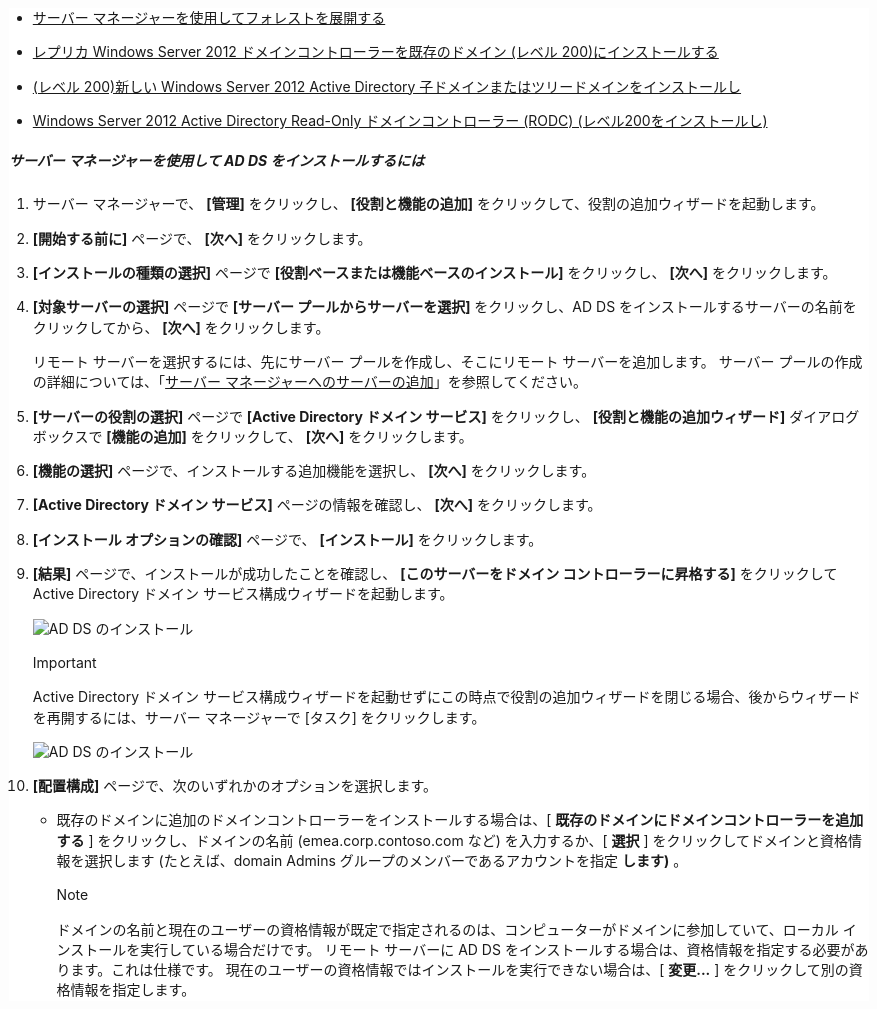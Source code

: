 -   [サーバー マネージャーを使用してフォレストを展開する](../../ad-ds/deploy/Install-a-New-Windows-Server-2012-Active-Directory-Forest--Level-200-.md#BKMK_SMForest)

-   [レプリカ Windows Server 2012 ドメインコントローラーを既存のドメイン &#40;レベル 200&#41;にインストールする ](../../ad-ds/deploy/Install-a-Replica-Windows-Server-2012-Domain-Controller-in-an-Existing-Domain--Level-200-.md)

-   [&#40;レベル 200&#41;新しい Windows Server 2012 Active Directory 子ドメインまたはツリードメインをインストールし ](../../ad-ds/deploy/Install-a-New-Windows-Server-2012-Active-Directory-Child-or-Tree-Domain--Level-200-.md)

-   [Windows Server 2012 Active Directory Read-Only ドメインコントローラー &#40;RODC&#41; &#40;レベル200をインストールし&#41;](../../ad-ds/deploy/RODC/Install-a-Windows-Server-2012-Active-Directory-Read-Only-Domain-Controller--RODC---Level-200-.md)

##### <a name="to-install-ad-ds-by-using-server-manager"></a>サーバー マネージャーを使用して AD DS をインストールするには

1.  サーバー マネージャーで、 **[管理]** をクリックし、 **[役割と機能の追加]** をクリックして、役割の追加ウィザードを起動します。

2.  **[開始する前に]** ページで、 **[次へ]** をクリックします。

3.  **[インストールの種類の選択]** ページで **[役割ベースまたは機能ベースのインストール]** をクリックし、 **[次へ]** をクリックします。

4.  **[対象サーバーの選択]** ページで **[サーバー プールからサーバーを選択]** をクリックし、AD DS をインストールするサーバーの名前をクリックしてから、 **[次へ]** をクリックします。

    リモート サーバーを選択するには、先にサーバー プールを作成し、そこにリモート サーバーを追加します。 サーバー プールの作成の詳細については、「[サーバー マネージャーへのサーバーの追加](/previous-versions/windows/it-pro/windows-server-2012-R2-and-2012/hh831453(v=ws.11))」を参照してください。

5.  **[サーバーの役割の選択]** ページで **[Active Directory ドメイン サービス]** をクリックし、 **[役割と機能の追加ウィザード]** ダイアログ ボックスで **[機能の追加]** をクリックして、 **[次へ]** をクリックします。

6.  **[機能の選択]** ページで、インストールする追加機能を選択し、 **[次へ]** をクリックします。

7.  **[Active Directory ドメイン サービス]** ページの情報を確認し、 **[次へ]** をクリックします。

8.  **[インストール オプションの確認]** ページで、 **[インストール]** をクリックします。

9. **[結果]** ページで、インストールが成功したことを確認し、 **[このサーバーをドメイン コントローラーに昇格する]** をクリックして Active Directory ドメイン サービス構成ウィザードを起動します。

    ![AD DS のインストール](media/Install-Active-Directory-Domain-Services--Level-100-/ADDS_SMI_SMPromotes.gif)

    > [!IMPORTANT]
    > Active Directory ドメイン サービス構成ウィザードを起動せずにこの時点で役割の追加ウィザードを閉じる場合、後からウィザードを再開するには、サーバー マネージャーで [タスク] をクリックします。

    ![AD DS のインストール](media/Install-Active-Directory-Domain-Services--Level-100-/ADDS_SMI_Tasks.gif)

10. **[配置構成]** ページで、次のいずれかのオプションを選択します。

    -   既存のドメインに追加のドメインコントローラーをインストールする場合は、[ **既存のドメインにドメインコントローラーを追加する** ] をクリックし、ドメインの名前 (emea.corp.contoso.com など) を入力するか、[ **選択** ] をクリックしてドメインと資格情報を選択します (たとえば、domain Admins グループのメンバーであるアカウントを指定 **します)** 。

        > [!NOTE]
        > ドメインの名前と現在のユーザーの資格情報が既定で指定されるのは、コンピューターがドメインに参加していて、ローカル インストールを実行している場合だけです。 リモート サーバーに AD DS をインストールする場合は、資格情報を指定する必要があります。これは仕様です。 現在のユーザーの資格情報ではインストールを実行できない場合は、[ **変更...** ] をクリックして別の資格情報を指定します。
